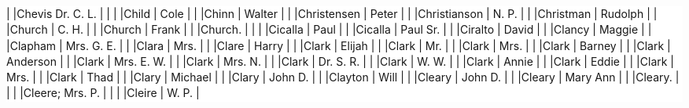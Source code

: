 |      |Chevis Dr. C. L.         |                      |
|      |Child                    | Cole                 |
|      |Chinn                    | Walter               |
|      |Christensen              | Peter                |
|      |Christianson             | N. P.                |
|      |Christman                | Rudolph              |
|      |Church                   | C. H.                |
|      |Church                   | Frank                |
|      |Church.                  |                      |
|      |Cicalla                  | Paul                 |
|      |Cicalla                  | Paul Sr.             |
|      |Ciralto                  | David                |
|      |Clancy                   | Maggie               |
|      |Clapham                  | Mrs. G. E.           |
|      |Clara                    | Mrs.                 |
|      |Clare                    | Harry                |
|      |Clark                    | Elijah               |
|      |Clark                    | Mr.                  |
|      |Clark                    | Mrs.                 |
|      |Clark                    | Barney               |
|      |Clark                    | Anderson             |
|      |Clark                    | Mrs. E. W.           |
|      |Clark                    | Mrs. N.              |
|      |Clark                    | Dr. S. R.            |
|      |Clark                    | W. W.                |
|      |Clark                    | Annie                |
|      |Clark                    | Eddie                |
|      |Clark                    | Mrs.                 |
|      |Clark                    | Thad                 |
|      |Clary                    | Michael              |
|      |Clary                    | John D.              |
|      |Clayton                  | Will                 |
|      |Cleary                   | John D.              |
|      |Cleary                   | Mary Ann             |
|      |Cleary.                  |                      |
|      |Cleere; Mrs. P.          |                      |
|      |Cleire                   | W. P.                |